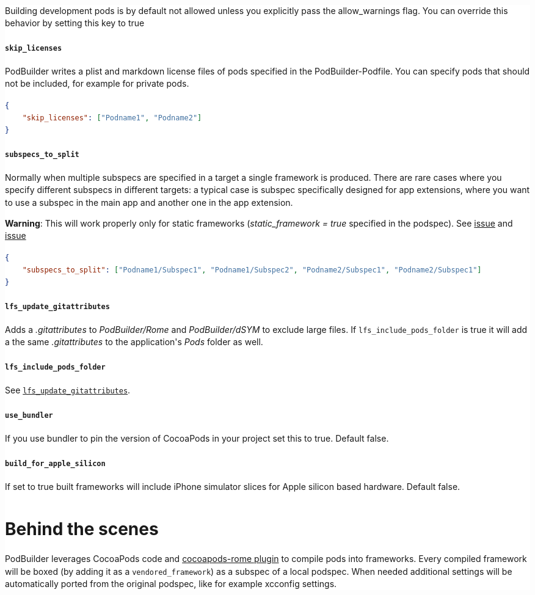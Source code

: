 Building development pods is by default not allowed unless you explicitly pass the allow_warnings flag. You can override this behavior by setting this key to true

#### `skip_licenses`

PodBuilder writes a plist and markdown license files of pods specified in the PodBuilder-Podfile. You can specify pods that should not be included, for example for private pods. 

```json
{
    "skip_licenses": ["Podname1", "Podname2"]
}
```

#### `subspecs_to_split`

Normally when multiple subspecs are specified in a target a single framework is produced. There are rare cases where you specify different subspecs in different targets: a typical case is subspec specifically designed for app extensions, where you want to use a subspec in the main app and another one in the app extension. 

**Warning**: This will work properly only for static frameworks (_static_framework = true_ specified in the podspec). See [issue](https://github.com/CocoaPods/CocoaPods/issues/5708) and [issue](https://github.com/CocoaPods/CocoaPods/issues/5643)

```json
{
    "subspecs_to_split": ["Podname1/Subspec1", "Podname1/Subspec2", "Podname2/Subspec1", "Podname2/Subspec1"]
}
```

#### `lfs_update_gitattributes` 

Adds a _.gitattributes_ to _PodBuilder/Rome_ and _PodBuilder/dSYM_ to exclude large files. If `lfs_include_pods_folder` is true it will add a the same _.gitattributes_ to the application's _Pods_ folder as well.


#### `lfs_include_pods_folder`

See [`lfs_update_gitattributes`](#lfs_update_gitattributes).


#### `use_bundler`

If you use bundler to pin the version of CocoaPods in your project set this to true. Default false.

#### `build_for_apple_silicon`

If set to true built frameworks will include iPhone simulator slices for Apple silicon based hardware. Default false.


# Behind the scenes

PodBuilder leverages CocoaPods code and [cocoapods-rome plugin](https://github.com/CocoaPods/Rome) to compile pods into frameworks. Every compiled framework will be boxed (by adding it as a `vendored_framework`) as a subspec of a local podspec. When needed additional settings will be automatically ported from the original podspec, like for example xcconfig settings.

